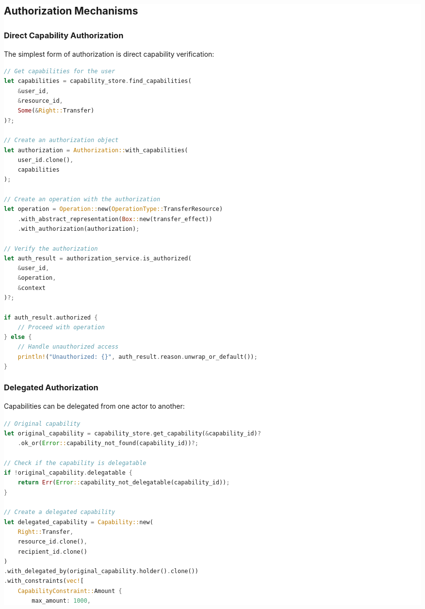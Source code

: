 ## Authorization Mechanisms

### Direct Capability Authorization

The simplest form of authorization is direct capability verification:

```rust
// Get capabilities for the user
let capabilities = capability_store.find_capabilities(
    &user_id,
    &resource_id,
    Some(&Right::Transfer)
)?;

// Create an authorization object
let authorization = Authorization::with_capabilities(
    user_id.clone(),
    capabilities
);

// Create an operation with the authorization
let operation = Operation::new(OperationType::TransferResource)
    .with_abstract_representation(Box::new(transfer_effect))
    .with_authorization(authorization);

// Verify the authorization
let auth_result = authorization_service.is_authorized(
    &user_id,
    &operation,
    &context
)?;

if auth_result.authorized {
    // Proceed with operation
} else {
    // Handle unauthorized access
    println!("Unauthorized: {}", auth_result.reason.unwrap_or_default());
}
```

### Delegated Authorization

Capabilities can be delegated from one actor to another:

```rust
// Original capability
let original_capability = capability_store.get_capability(&capability_id)?
    .ok_or(Error::capability_not_found(capability_id))?;

// Check if the capability is delegatable
if !original_capability.delegatable {
    return Err(Error::capability_not_delegatable(capability_id));
}

// Create a delegated capability
let delegated_capability = Capability::new(
    Right::Transfer,
    resource_id.clone(),
    recipient_id.clone()
)
.with_delegated_by(original_capability.holder().clone())
.with_constraints(vec![
    CapabilityConstraint::Amount {
        max_amount: 1000,
```